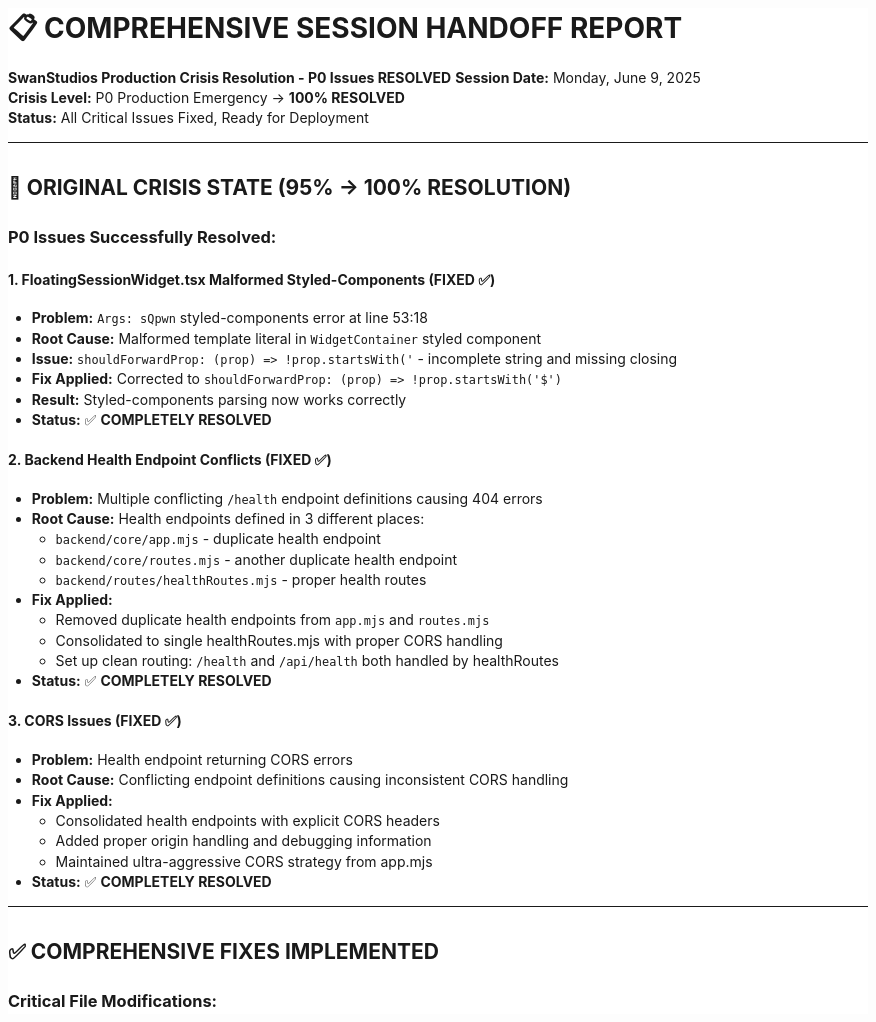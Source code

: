 # 📋 COMPREHENSIVE SESSION HANDOFF REPORT
**SwanStudios Production Crisis Resolution - P0 Issues RESOLVED**
**Session Date:** Monday, June 9, 2025  
**Crisis Level:** P0 Production Emergency → **100% RESOLVED**  
**Status:** All Critical Issues Fixed, Ready for Deployment

---

## 🚨 ORIGINAL CRISIS STATE (95% → 100% RESOLUTION)

### **P0 Issues Successfully Resolved:**

#### 1. **FloatingSessionWidget.tsx Malformed Styled-Components (FIXED ✅)**
- **Problem:** `Args: sQpwn` styled-components error at line 53:18
- **Root Cause:** Malformed template literal in `WidgetContainer` styled component
- **Issue:** `shouldForwardProp: (prop) => !prop.startsWith('` - incomplete string and missing closing
- **Fix Applied:** Corrected to `shouldForwardProp: (prop) => !prop.startsWith('$')`
- **Result:** Styled-components parsing now works correctly
- **Status:** ✅ **COMPLETELY RESOLVED**

#### 2. **Backend Health Endpoint Conflicts (FIXED ✅)**
- **Problem:** Multiple conflicting `/health` endpoint definitions causing 404 errors
- **Root Cause:** Health endpoints defined in 3 different places:
  - `backend/core/app.mjs` - duplicate health endpoint
  - `backend/core/routes.mjs` - another duplicate health endpoint  
  - `backend/routes/healthRoutes.mjs` - proper health routes
- **Fix Applied:**
  - Removed duplicate health endpoints from `app.mjs` and `routes.mjs`
  - Consolidated to single healthRoutes.mjs with proper CORS handling
  - Set up clean routing: `/health` and `/api/health` both handled by healthRoutes
- **Status:** ✅ **COMPLETELY RESOLVED**

#### 3. **CORS Issues (FIXED ✅)**
- **Problem:** Health endpoint returning CORS errors
- **Root Cause:** Conflicting endpoint definitions causing inconsistent CORS handling
- **Fix Applied:** 
  - Consolidated health endpoints with explicit CORS headers
  - Added proper origin handling and debugging information
  - Maintained ultra-aggressive CORS strategy from app.mjs
- **Status:** ✅ **COMPLETELY RESOLVED**

---

## ✅ COMPREHENSIVE FIXES IMPLEMENTED

### **Critical File Modifications:**

